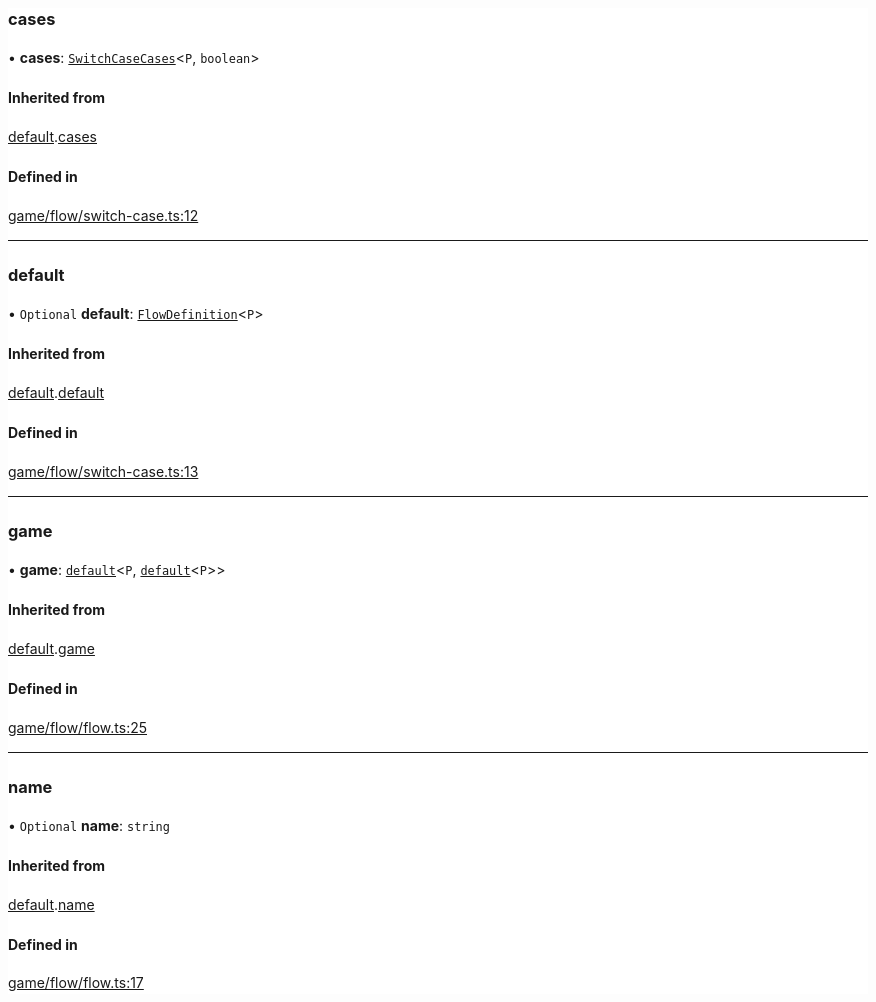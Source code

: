 ### cases

• **cases**: [`SwitchCaseCases`](../modules/game_flow_types.md#switchcasecases)<`P`, `boolean`\>

#### Inherited from

[default](game_flow_switch_case.default.md).[cases](game_flow_switch_case.default.md#cases)

#### Defined in

[game/flow/switch-case.ts:12](https://github.com/aghull/boardzilla-core/blob/1935b1b/game/flow/switch-case.ts#L12)

___

### default

• `Optional` **default**: [`FlowDefinition`](../modules/game_flow_types.md#flowdefinition)<`P`\>

#### Inherited from

[default](game_flow_switch_case.default.md).[default](game_flow_switch_case.default.md#default)

#### Defined in

[game/flow/switch-case.ts:13](https://github.com/aghull/boardzilla-core/blob/1935b1b/game/flow/switch-case.ts#L13)

___

### game

• **game**: [`default`](game_game.default.md)<`P`, [`default`](game_board_board.default.md)<`P`\>\>

#### Inherited from

[default](game_flow_switch_case.default.md).[game](game_flow_switch_case.default.md#game)

#### Defined in

[game/flow/flow.ts:25](https://github.com/aghull/boardzilla-core/blob/1935b1b/game/flow/flow.ts#L25)

___

### name

• `Optional` **name**: `string`

#### Inherited from

[default](game_flow_switch_case.default.md).[name](game_flow_switch_case.default.md#name)

#### Defined in

[game/flow/flow.ts:17](https://github.com/aghull/boardzilla-core/blob/1935b1b/game/flow/flow.ts#L17)
